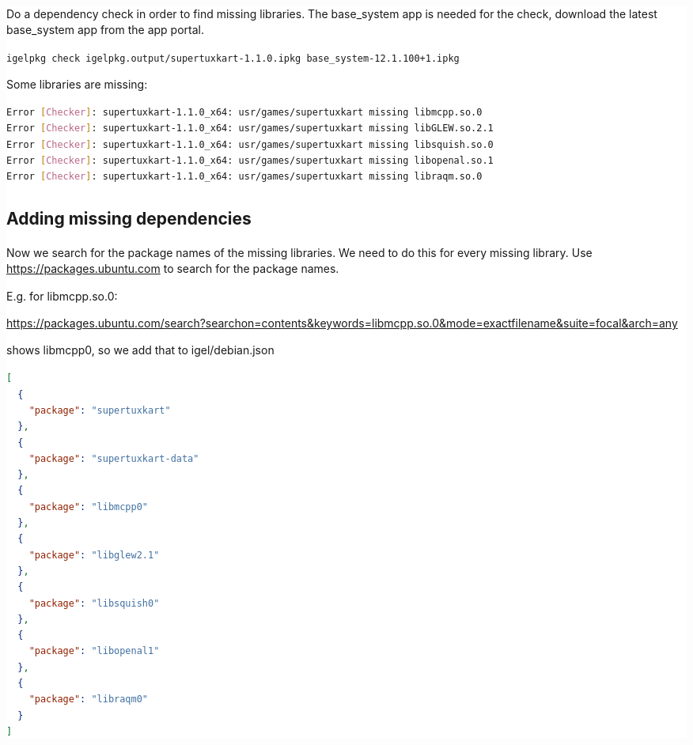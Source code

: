 Do a dependency check in order to find missing libraries. The base_system app is needed for the check, download the latest base_system app from the app portal.

```bash
igelpkg check igelpkg.output/supertuxkart-1.1.0.ipkg base_system-12.1.100+1.ipkg
```

Some libraries are missing:

```bash
Error [Checker]: supertuxkart-1.1.0_x64: usr/games/supertuxkart missing libmcpp.so.0
Error [Checker]: supertuxkart-1.1.0_x64: usr/games/supertuxkart missing libGLEW.so.2.1
Error [Checker]: supertuxkart-1.1.0_x64: usr/games/supertuxkart missing libsquish.so.0
Error [Checker]: supertuxkart-1.1.0_x64: usr/games/supertuxkart missing libopenal.so.1
Error [Checker]: supertuxkart-1.1.0_x64: usr/games/supertuxkart missing libraqm.so.0
```

## Adding missing dependencies

Now we search for the package names of the missing libraries. We need to do this for every missing library. Use https://packages.ubuntu.com to search for the package names.

E.g. for libmcpp.so.0:

https://packages.ubuntu.com/search?searchon=contents&keywords=libmcpp.so.0&mode=exactfilename&suite=focal&arch=any

shows libmcpp0, so we add that to igel/debian.json


```json
[
  {
    "package": "supertuxkart"
  },
  {
    "package": "supertuxkart-data"
  },
  {
    "package": "libmcpp0"
  },
  {
    "package": "libglew2.1"
  },
  {
    "package": "libsquish0"
  },
  {
    "package": "libopenal1"
  },
  {
    "package": "libraqm0"
  }
]
```
